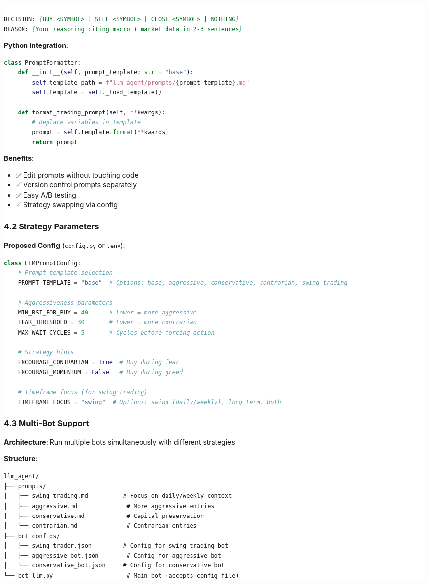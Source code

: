 ```markdown

DECISION: [BUY <SYMBOL> | SELL <SYMBOL> | CLOSE <SYMBOL> | NOTHING]
REASON: [Your reasoning citing macro + market data in 2-3 sentences]
```

**Python Integration**:
```python
class PromptFormatter:
    def __init__(self, prompt_template: str = "base"):
        self.template_path = f"llm_agent/prompts/{prompt_template}.md"
        self.template = self._load_template()
    
    def format_trading_prompt(self, **kwargs):
        # Replace variables in template
        prompt = self.template.format(**kwargs)
        return prompt
```

**Benefits**:
- ✅ Edit prompts without touching code
- ✅ Version control prompts separately
- ✅ Easy A/B testing
- ✅ Strategy swapping via config

### 4.2 Strategy Parameters

**Proposed Config** (`config.py` or `.env`):
```python
class LLMPromptConfig:
    # Prompt template selection
    PROMPT_TEMPLATE = "base"  # Options: base, aggressive, conservative, contrarian, swing_trading
    
    # Aggressiveness parameters
    MIN_RSI_FOR_BUY = 40      # Lower = more aggressive
    FEAR_THRESHOLD = 30       # Lower = more contrarian
    MAX_WAIT_CYCLES = 5       # Cycles before forcing action
    
    # Strategy hints
    ENCOURAGE_CONTRARIAN = True  # Buy during fear
    ENCOURAGE_MOMENTUM = False   # Buy during greed
    
    # Timeframe focus (for swing trading)
    TIMEFRAME_FOCUS = "swing"  # Options: swing (daily/weekly), long_term, both
```

### 4.3 Multi-Bot Support

**Architecture**: Run multiple bots simultaneously with different strategies

**Structure**:
```
llm_agent/
├── prompts/
│   ├── swing_trading.md          # Focus on daily/weekly context
│   ├── aggressive.md              # More aggressive entries
│   ├── conservative.md            # Capital preservation
│   └── contrarian.md              # Contrarian entries
├── bot_configs/
│   ├── swing_trader.json         # Config for swing trading bot
│   ├── aggressive_bot.json        # Config for aggressive bot
│   └── conservative_bot.json     # Config for conservative bot
└── bot_llm.py                     # Main bot (accepts config file)
```
